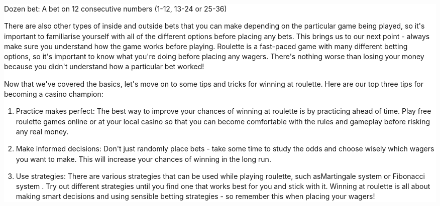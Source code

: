 Dozen bet: A bet on 12 consecutive numbers (1-12, 13-24 or 25-36)


There are also other types of inside and outside bets that you can make depending on the particular game being played, so it's important to familiarise yourself with all of the different options before placing any bets.
This brings us to our next point - always make sure you understand how the game works before playing. Roulette is a fast-paced game with many different betting options, so it's important to know what you're doing before placing any wagers. There's nothing worse than losing your money because you didn't understand how a particular bet worked!

 Now that we've covered the basics, let's move on to some tips and tricks for winning at roulette. Here are our top three tips for becoming a casino champion: 

 1) Practice makes perfect: The best way to improve your chances of winning at roulette is by practicing ahead of time. Play free roulette games online or at your local casino so that you can become comfortable with the rules and gameplay before risking any real money. 

 2) Make informed decisions: Don't just randomly place bets - take some time to study the odds and choose wisely which wagers you want to make. This will increase your chances of winning in the long run. 

 3) Use strategies: There are various strategies that can be used while playing roulette, such asMartingale system or Fibonacci system . Try out different strategies until you find one that works best for you and stick with it. Winning at roulette is all about making smart decisions and using sensible betting strategies - so remember this when placing your wagers!